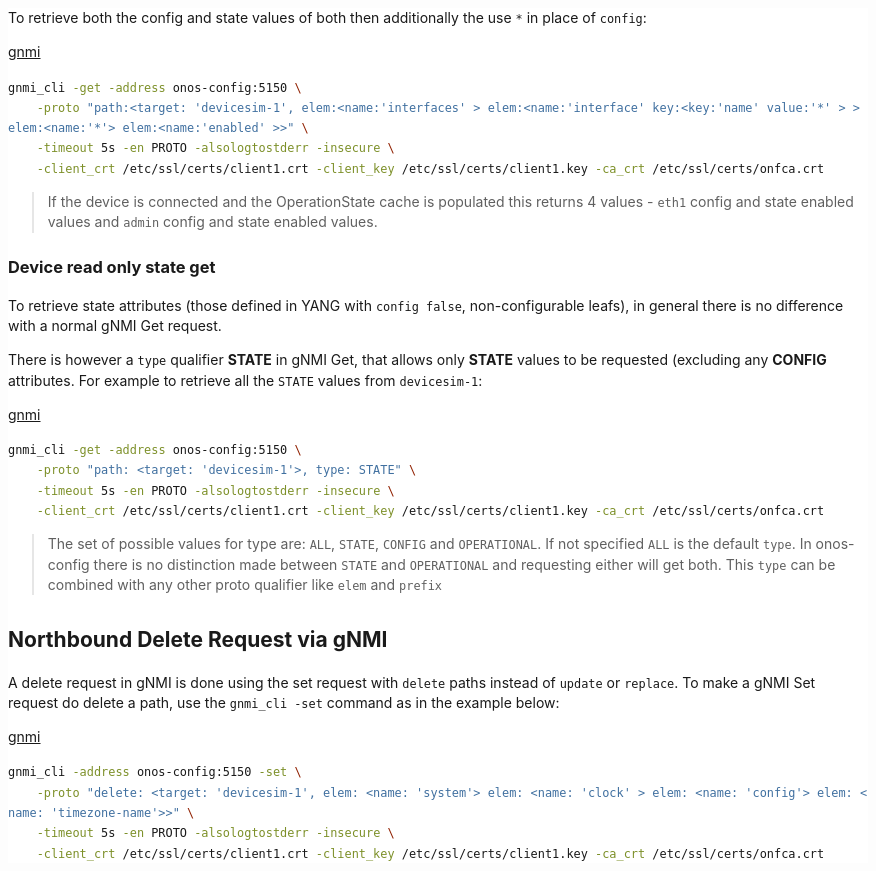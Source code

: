 To retrieve both the config and state values of both then additionally the use
`*` in place of `config`:

[gnmi](https://github.com/onosproject/onos-config/tree/master/gnmi_cli/get.interfaceswc2.gnmi)
```bash
gnmi_cli -get -address onos-config:5150 \
    -proto "path:<target: 'devicesim-1', elem:<name:'interfaces' > elem:<name:'interface' key:<key:'name' value:'*' > > elem:<name:'*'> elem:<name:'enabled' >>" \
    -timeout 5s -en PROTO -alsologtostderr -insecure \
    -client_crt /etc/ssl/certs/client1.crt -client_key /etc/ssl/certs/client1.key -ca_crt /etc/ssl/certs/onfca.crt
```
> If the device is connected and the OperationState cache is populated this returns
> 4 values - `eth1` config and state enabled values and `admin` config and
> state enabled values.

### Device read only state get
To retrieve state attributes (those defined in YANG with `config false`, non-configurable
leafs), in general there is no difference with a normal gNMI Get request.

There is however a `type` qualifier **STATE** in gNMI Get, that allows only
**STATE** values to be requested (excluding any **CONFIG** attributes. For example
to retrieve all the `STATE` values from `devicesim-1`:

[gnmi](https://github.com/onosproject/onos-config/tree/master/gnmi_cli/get.state.gnmi)
```bash
gnmi_cli -get -address onos-config:5150 \
    -proto "path: <target: 'devicesim-1'>, type: STATE" \
    -timeout 5s -en PROTO -alsologtostderr -insecure \
    -client_crt /etc/ssl/certs/client1.crt -client_key /etc/ssl/certs/client1.key -ca_crt /etc/ssl/certs/onfca.crt
```

> The set of possible values for type are: `ALL`, `STATE`, `CONFIG` and `OPERATIONAL`.
> If not specified `ALL` is the default `type`.
> In onos-config there is no distinction made between `STATE` and `OPERATIONAL`
> and requesting either will get both.
> This `type` can be combined with any other proto qualifier like `elem` and `prefix`

## Northbound Delete Request via gNMI
A delete request in gNMI is done using the set request with `delete` paths instead of `update` or `replace`.
To make a gNMI Set request do delete a path, use the `gnmi_cli -set` command as in the example below:

[gnmi](https://github.com/onosproject/onos-config/tree/master/gnmi_cli/delete.timezone.gnmi)
```bash
gnmi_cli -address onos-config:5150 -set \
    -proto "delete: <target: 'devicesim-1', elem: <name: 'system'> elem: <name: 'clock' > elem: <name: 'config'> elem: <name: 'timezone-name'>>" \
    -timeout 5s -en PROTO -alsologtostderr -insecure \
    -client_crt /etc/ssl/certs/client1.crt -client_key /etc/ssl/certs/client1.key -ca_crt /etc/ssl/certs/onfca.crt
```
